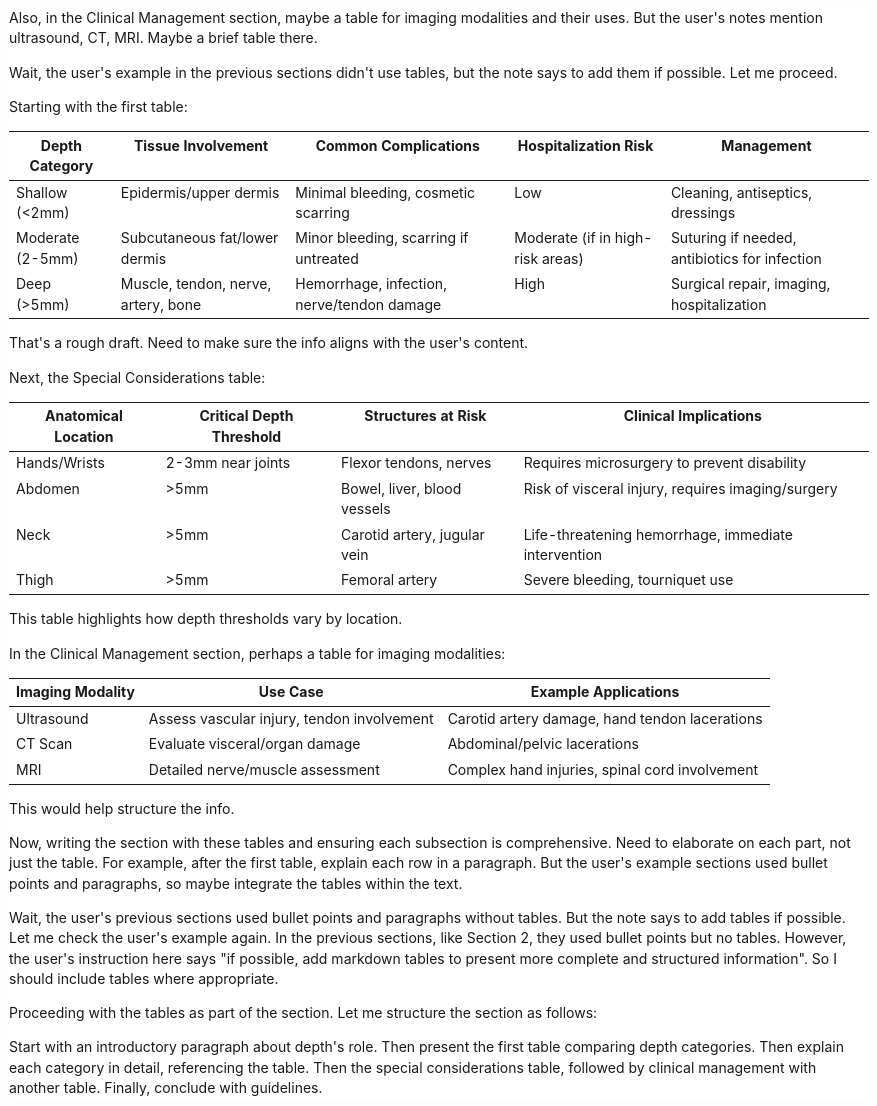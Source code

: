 Also, in the Clinical Management section, maybe a table for imaging modalities and their uses. But the user's notes mention ultrasound, CT, MRI. Maybe a brief table there.

Wait, the user's example in the previous sections didn't use tables, but the note says to add them if possible. Let me proceed.

Starting with the first table:

| Depth Category | Tissue Involvement | Common Complications | Hospitalization Risk | Management |
|----------------|---------------------|----------------------|-----------------------|------------|
| Shallow (<2mm) | Epidermis/upper dermis | Minimal bleeding, cosmetic scarring | Low | Cleaning, antiseptics, dressings |
| Moderate (2-5mm) | Subcutaneous fat/lower dermis | Minor bleeding, scarring if untreated | Moderate (if in high-risk areas) | Suturing if needed, antibiotics for infection |
| Deep (>5mm) | Muscle, tendon, nerve, artery, bone | Hemorrhage, infection, nerve/tendon damage | High | Surgical repair, imaging, hospitalization |

That's a rough draft. Need to make sure the info aligns with the user's content.

Next, the Special Considerations table:

| Anatomical Location | Critical Depth Threshold | Structures at Risk | Clinical Implications |
|----------------------|--------------------------|---------------------|-----------------------|
| Hands/Wrists | 2-3mm near joints | Flexor tendons, nerves | Requires microsurgery to prevent disability |
| Abdomen | >5mm | Bowel, liver, blood vessels | Risk of visceral injury, requires imaging/surgery |
| Neck | >5mm | Carotid artery, jugular vein | Life-threatening hemorrhage, immediate intervention |
| Thigh | >5mm | Femoral artery | Severe bleeding, tourniquet use |

This table highlights how depth thresholds vary by location.

In the Clinical Management section, perhaps a table for imaging modalities:

| Imaging Modality | Use Case | Example Applications |
|-------------------|----------|----------------------|
| Ultrasound | Assess vascular injury, tendon involvement | Carotid artery damage, hand tendon lacerations |
| CT Scan | Evaluate visceral/organ damage | Abdominal/pelvic lacerations |
| MRI | Detailed nerve/muscle assessment | Complex hand injuries, spinal cord involvement |

This would help structure the info.

Now, writing the section with these tables and ensuring each subsection is comprehensive. Need to elaborate on each part, not just the table. For example, after the first table, explain each row in a paragraph. But the user's example sections used bullet points and paragraphs, so maybe integrate the tables within the text.

Wait, the user's previous sections used bullet points and paragraphs without tables. But the note says to add tables if possible. Let me check the user's example again. In the previous sections, like Section 2, they used bullet points but no tables. However, the user's instruction here says "if possible, add markdown tables to present more complete and structured information". So I should include tables where appropriate.

Proceeding with the tables as part of the section. Let me structure the section as follows:

Start with an introductory paragraph about depth's role. Then present the first table comparing depth categories. Then explain each category in detail, referencing the table. Then the special considerations table, followed by clinical management with another table. Finally, conclude with guidelines.
